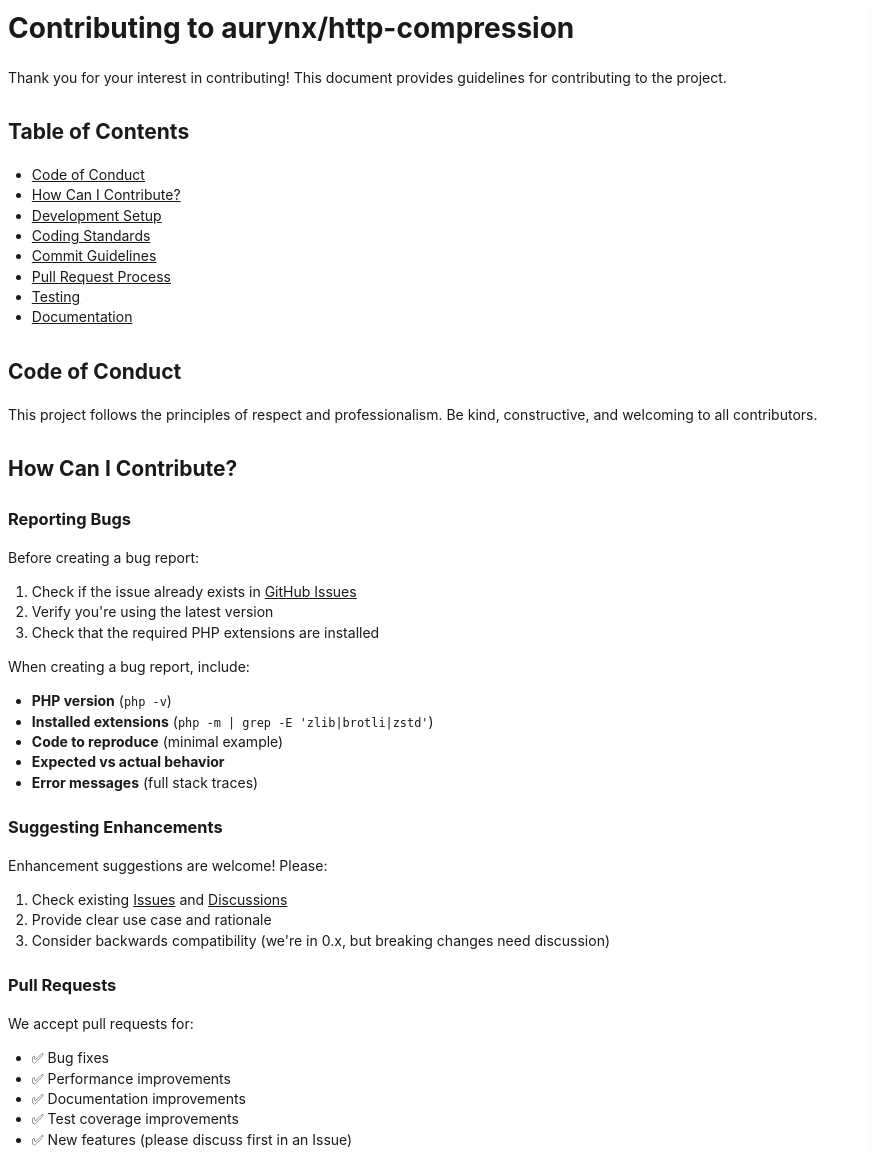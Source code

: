 # Contributing to aurynx/http-compression

Thank you for your interest in contributing! This document provides guidelines for contributing to the project.

## Table of Contents

- [Code of Conduct](#code-of-conduct)
- [How Can I Contribute?](#how-can-i-contribute)
- [Development Setup](#development-setup)
- [Coding Standards](#coding-standards)
- [Commit Guidelines](#commit-guidelines)
- [Pull Request Process](#pull-request-process)
- [Testing](#testing)
- [Documentation](#documentation)

## Code of Conduct

This project follows the principles of respect and professionalism. Be kind, constructive, and welcoming to all contributors.

## How Can I Contribute?

### Reporting Bugs

Before creating a bug report:
1. Check if the issue already exists in [GitHub Issues](https://github.com/aurynx/http-compression/issues)
2. Verify you're using the latest version
3. Check that the required PHP extensions are installed

When creating a bug report, include:
- **PHP version** (`php -v`)
- **Installed extensions** (`php -m | grep -E 'zlib|brotli|zstd'`)
- **Code to reproduce** (minimal example)
- **Expected vs actual behavior**
- **Error messages** (full stack traces)

### Suggesting Enhancements

Enhancement suggestions are welcome! Please:
1. Check existing [Issues](https://github.com/aurynx/http-compression/issues) and [Discussions](https://github.com/aurynx/http-compression/discussions)
2. Provide clear use case and rationale
3. Consider backwards compatibility (we're in 0.x, but breaking changes need discussion)

### Pull Requests

We accept pull requests for:
- ✅ Bug fixes
- ✅ Performance improvements
- ✅ Documentation improvements
- ✅ Test coverage improvements
- ✅ New features (please discuss first in an Issue)
